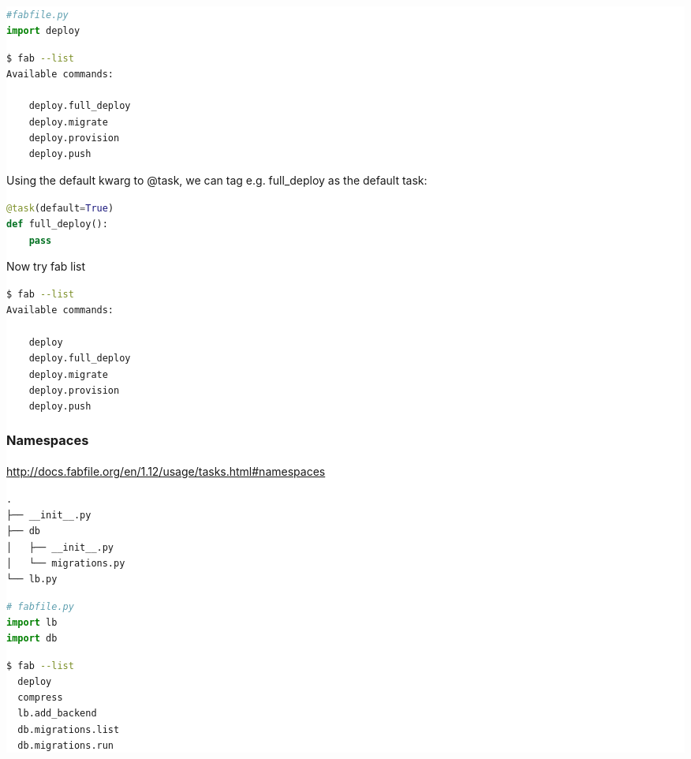 ``` python
#fabfile.py
import deploy
```


``` bash
$ fab --list
Available commands:

    deploy.full_deploy
    deploy.migrate
    deploy.provision
    deploy.push
```

Using the default kwarg to @task, we can tag e.g. full_deploy as the default task:

``` python
@task(default=True)
def full_deploy():
    pass
```
Now try fab list

``` bash
$ fab --list
Available commands:

    deploy
    deploy.full_deploy
    deploy.migrate
    deploy.provision
    deploy.push
```

### Namespaces

http://docs.fabfile.org/en/1.12/usage/tasks.html#namespaces


```
.
├── __init__.py
├── db
│   ├── __init__.py
│   └── migrations.py
└── lb.py
```
``` python
# fabfile.py
import lb
import db
```

``` bash
$ fab --list
  deploy
  compress
  lb.add_backend
  db.migrations.list
  db.migrations.run
```
